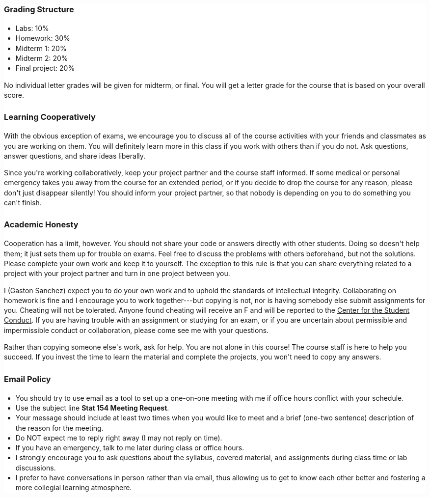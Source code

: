 


### Grading Structure

- Labs: 10%
- Homework: 30%
- Midterm 1: 20%
- Midterm 2: 20%
- Final project: 20%

No individual letter grades will be given for midterm, or final. You will get a letter grade for the course that is based on your overall score.



### Learning Cooperatively

With the obvious exception of exams, we encourage you to discuss all of the course activities with your friends and classmates as you are working on them. You will definitely learn more in this class if you work with others than if you do not. Ask questions, answer questions, and share ideas liberally.

Since you're working collaboratively, keep your project partner and the course staff informed. If some medical or personal emergency takes you away from the course for an extended period, or if you decide to drop the course for any reason, please don't just disappear silently! You should inform your project partner, so that nobody is depending on you to do something you can't finish.



### Academic Honesty

Cooperation has a limit, however. You should not share your code or answers directly with other students. Doing so doesn't help them; it just sets them up for trouble on exams. Feel free to discuss the problems with others beforehand, but not the solutions. Please complete your own work and keep it to yourself. The exception to this rule is that you can share everything related to a project with your project partner and turn in one project between you.

I (Gaston Sanchez) expect you to do your own work and to uphold the standards of intellectual integrity. Collaborating on homework is fine and I encourage you to work together---but copying is not, nor is having somebody else submit assignments for you. Cheating will not be tolerated. Anyone found cheating will receive an F and will be reported to the [Center for the Student Conduct](http://sa.berkeley.edu/conduct). If you are having trouble with an assignment or studying for an exam, or if you are uncertain about permissible and impermissible conduct or collaboration, please come see me with your questions. 

Rather than copying someone else's work, ask for help. You are not alone in this course! The course staff is here to help you succeed. If you invest the time to learn the material and complete the projects, you won't need to copy any answers.



### Email Policy

- You should try to use email as a tool to set up a one-on-one meeting with me if office hours conflict with your schedule.
- Use the subject line __Stat 154 Meeting Request__.
- Your message should include at least two times when you would like to meet and a brief (one-two sentence) description of the reason for the meeting.
- Do NOT expect me to reply right away (I may not reply on time).
- If you have an emergency, talk to me later during class or office hours.
- I strongly encourage you to ask questions about the syllabus, covered material, and assignments during class time or lab discussions. 
- I prefer to have conversations in person rather than via email, thus allowing us to get to know each other better and fostering a more collegial learning atmosphere.
